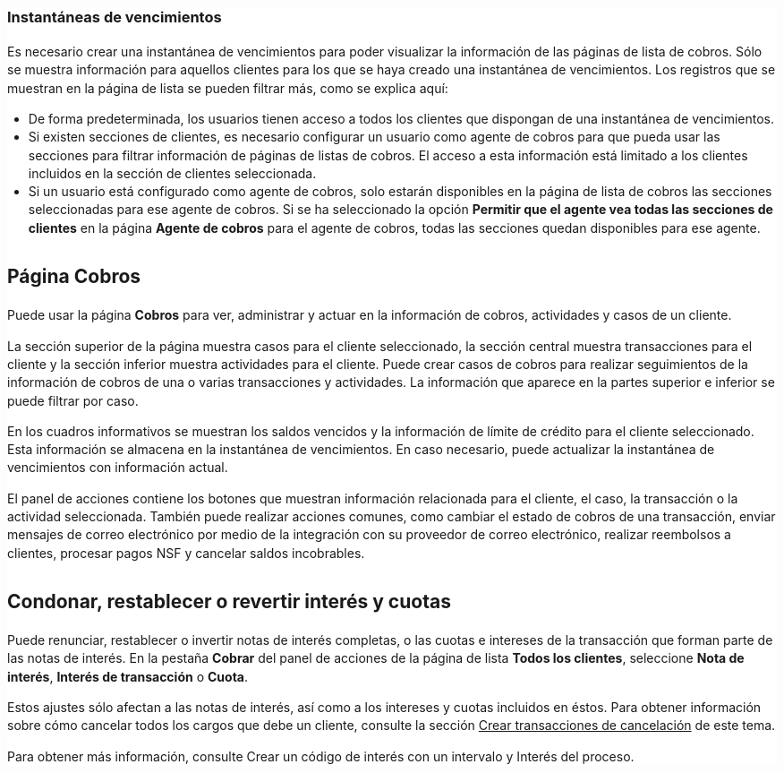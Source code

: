 ### <a name="aging-snapshots"></a>Instantáneas de vencimientos

Es necesario crear una instantánea de vencimientos para poder visualizar la información de las páginas de lista de cobros. Sólo se muestra información para aquellos clientes para los que se haya creado una instantánea de vencimientos. Los registros que se muestran en la página de lista se pueden filtrar más, como se explica aquí:

- De forma predeterminada, los usuarios tienen acceso a todos los clientes que dispongan de una instantánea de vencimientos.
- Si existen secciones de clientes, es necesario configurar un usuario como agente de cobros para que pueda usar las secciones para filtrar información de páginas de listas de cobros. El acceso a esta información está limitado a los clientes incluidos en la sección de clientes seleccionada.
- Si un usuario está configurado como agente de cobros, solo estarán disponibles en la página de lista de cobros las secciones seleccionadas para ese agente de cobros. Si se ha seleccionado la opción **Permitir que el agente vea todas las secciones de clientes** en la página **Agente de cobros** para el agente de cobros, todas las secciones quedan disponibles para ese agente.

## <a name="collections-page"></a> Página Cobros

Puede usar la página **Cobros** para ver, administrar y actuar en la información de cobros, actividades y casos de un cliente.

La sección superior de la página muestra casos para el cliente seleccionado, la sección central muestra transacciones para el cliente y la sección inferior muestra actividades para el cliente. Puede crear casos de cobros para realizar seguimientos de la información de cobros de una o varias transacciones y actividades. La información que aparece en la partes superior e inferior se puede filtrar por caso.

En los cuadros informativos se muestran los saldos vencidos y la información de límite de crédito para el cliente seleccionado. Esta información se almacena en la instantánea de vencimientos. En caso necesario, puede actualizar la instantánea de vencimientos con información actual.

El panel de acciones contiene los botones que muestran información relacionada para el cliente, el caso, la transacción o la actividad seleccionada. También puede realizar acciones comunes, como cambiar el estado de cobros de una transacción, enviar mensajes de correo electrónico por medio de la integración con su proveedor de correo electrónico, realizar reembolsos a clientes, procesar pagos NSF y cancelar saldos incobrables.

## <a name="waiving-reinstating-or-reversing-interest-and-fees"></a>Condonar, restablecer o revertir interés y cuotas

Puede renunciar, restablecer o invertir notas de interés completas, o las cuotas e intereses de la transacción que forman parte de las notas de interés. En la pestaña **Cobrar** del panel de acciones de la página de lista **Todos los clientes**, seleccione **Nota de interés**, **Interés de transacción** o **Cuota**.

Estos ajustes sólo afectan a las notas de interés, así como a los intereses y cuotas incluidos en éstos. Para obtener información sobre cómo cancelar todos los cargos que debe un cliente, consulte la sección [Crear transacciones de cancelación](#creating-write-off-transactions) de este tema.

Para obtener más información, consulte Crear un código de interés con un intervalo y Interés del proceso.
